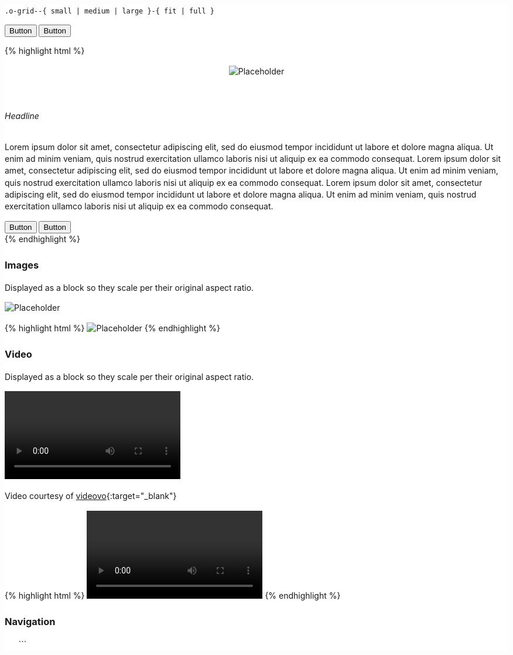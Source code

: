 ```.o-grid--{ small | medium | large }-{ fit | full }```
  </div>

  <footer class="c-card__footer c-card__item u-display-flex">
    <button class="c-button c-button--block c-button--secondary">Button</button>
    <button class="c-button c-button--block c-button--primary c-button--ghost-primary">Button</button>
  </footer>
</div>

{% highlight html %}
<div class="c-card c-card--wide c-card--higher">
  <header class="c-card__header">
    <img class="o-image" src="http://www.placecage.com/gif/210/180" alt="Placeholder"/>   
  </header>

  <div class="c-card__content">
    <h6 class="e-heading--headline">Headline</h6>
    <p class="e-paragraph">Lorem ipsum dolor sit amet, consectetur adipiscing elit, sed do eiusmod tempor incididunt ut labore et dolore magna aliqua. Ut enim ad minim veniam, quis nostrud exercitation ullamco laboris nisi ut aliquip ex ea commodo consequat. Lorem ipsum dolor sit amet, consectetur adipiscing elit, sed do eiusmod tempor incididunt ut labore et dolore magna aliqua. Ut enim ad minim veniam, quis nostrud exercitation ullamco laboris nisi ut aliquip ex ea commodo consequat. Lorem ipsum dolor sit amet, consectetur adipiscing elit, sed do eiusmod tempor incididunt ut labore et dolore magna aliqua. Ut enim ad minim veniam, quis nostrud exercitation ullamco laboris nisi ut aliquip ex ea commodo consequat.</p>
  </div>

  <footer class="c-card__footer c-card__item u-display-flex">
    <button class="c-button c-button--block c-button--secondary">Button</button>
    <button class="c-button c-button--block c-button--primary c-button--ghost-primary">Button</button>
  </footer>
</div>
{% endhighlight %}

### Images
Displayed as a block so they scale per their original aspect ratio.

<img class="o-image" src="http://www.placecage.com/gif/250/250" alt="Placeholder">

{% highlight html %}
<img class="o-image" src="http://www.placecage.com/gif/210/180" alt="Placeholder">
{% endhighlight %}

### Video
Displayed as a block so they scale per their original aspect ratio.

<video class="o-video" controls>
  <source src="https://www.videvo.net/app/stream.php?id=6415" type="video/mp4">
  Your browser does not support HTML5 video.
</video>

Video courtesy of [videovo](https://www.videvo.net/){:target="_blank"}

{% highlight html %}
<video class="o-video" controls>
  <source src="https://www.videvo.net/app/stream.php?id=6415" type="video/mp4">
  Your browser does not support HTML5 video.
</video>
{% endhighlight %}

### Navigation
<ul class="c-nav c-nav--inline">
```